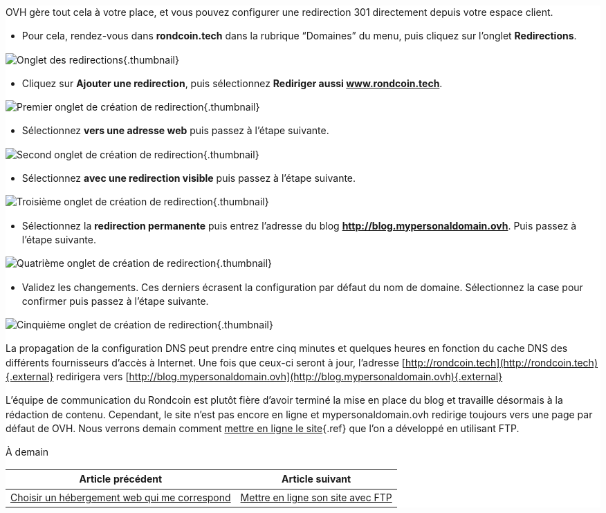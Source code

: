 OVH gère tout cela à votre place, et vous pouvez configurer une redirection 301 directement depuis votre espace client.

- Pour cela, rendez-vous dans **rondcoin.tech** dans la rubrique “Domaines” du menu, puis cliquez sur l’onglet **Redirections**.

![Onglet des redirections](images/redirection_tab.png){.thumbnail}

- Cliquez sur **Ajouter une redirection**, puis sélectionnez **Rediriger aussi www.rondcoin.tech**.

![Premier onglet de création de redirection](images/redirection_create_step1.png){.thumbnail}

- Sélectionnez **vers une adresse web** puis passez à l’étape suivante.

![Second onglet de création de redirection](images/redirection_create_step2.png){.thumbnail}

- Sélectionnez **avec une redirection visible** puis passez à l’étape suivante.

![Troisième onglet de création de redirection](images/redirection_create_step3.png){.thumbnail}

- Sélectionnez la **redirection permanente** puis entrez l’adresse du blog **http://blog.mypersonaldomain.ovh**. Puis passez à l’étape suivante.

![Quatrième onglet de création de redirection](images/redirection_create_step4.png){.thumbnail}

- Validez les changements. Ces derniers écrasent la configuration par défaut du nom de domaine. Sélectionnez la case pour confirmer puis passez à l’étape suivante.

![Cinquième onglet de création de redirection](images/redirection_create_step5.png){.thumbnail}

La propagation de la configuration DNS peut prendre entre cinq minutes et quelques heures en fonction du cache DNS des différents fournisseurs d’accès à Internet. Une fois que ceux-ci seront à jour, l’adresse [http://rondcoin.tech](http://rondcoin.tech){.external} redirigera vers [http://blog.mypersonaldomain.ovh](http://blog.mypersonaldomain.ovh){.external}

L’équipe de communication du Rondcoin est plutôt fière d’avoir terminé la mise en place du blog et travaille désormais à la rédaction de contenu. Cependant, le site n’est pas encore en ligne et mypersonaldomain.ovh redirige toujours vers une page par défaut de OVH. Nous verrons demain comment [mettre en ligne le site](../day05/){.ref} que l’on a développé en utilisant FTP.

À demain

| Article précédent | Article suivant |
|---|---|
| [Choisir un hébergement web qui me correspond](https://docs.ovh.com/fr/hosting/24-days/day03/) | [Mettre en ligne son site avec FTP](https://docs.ovh.com/fr/hosting/24-days/day05/) |